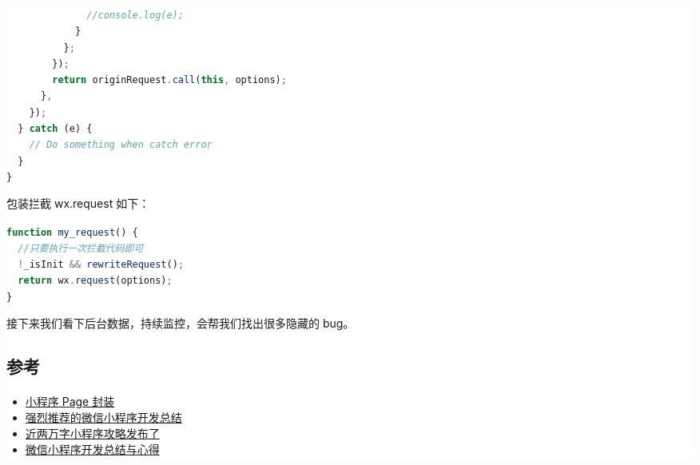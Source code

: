 ```js
              //console.log(e);
            }
          };
        });
        return originRequest.call(this, options);
      },
    });
  } catch (e) {
    // Do something when catch error
  }
}
```

包装拦截 wx.request 如下：

```js
function my_request() {
  //只要执行一次拦截代码即可
  !_isInit && rewriteRequest();
  return wx.request(options);
}
```

接下来我们看下后台数据，持续监控，会帮我们找出很多隐藏的 bug。

## 参考

- [小程序 Page 封装](https://juejin.cn/post/7077758381632520222)
- [强烈推荐的微信小程序开发总结](https://juejin.cn/post/6961317489225498631)
- [近两万字小程序攻略发布了](https://juejin.cn/post/6844903670589423623)
- [微信小程序开发总结与心得](https://juejin.cn/post/6844903725903921166)
